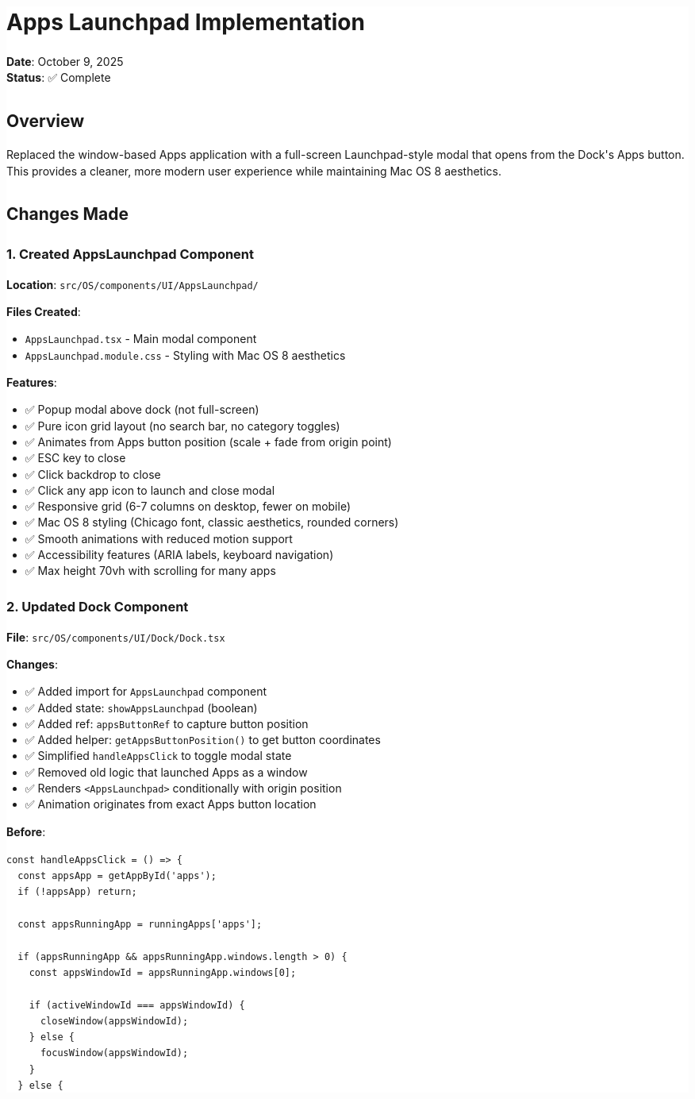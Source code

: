 # Apps Launchpad Implementation

**Date**: October 9, 2025  
**Status**: ✅ Complete

## Overview

Replaced the window-based Apps application with a full-screen Launchpad-style modal that opens from the Dock's Apps button. This provides a cleaner, more modern user experience while maintaining Mac OS 8 aesthetics.

## Changes Made

### 1. Created AppsLaunchpad Component
**Location**: `src/OS/components/UI/AppsLaunchpad/`

**Files Created**:
- `AppsLaunchpad.tsx` - Main modal component
- `AppsLaunchpad.module.css` - Styling with Mac OS 8 aesthetics

**Features**:
- ✅ Popup modal above dock (not full-screen)
- ✅ Pure icon grid layout (no search bar, no category toggles)
- ✅ Animates from Apps button position (scale + fade from origin point)
- ✅ ESC key to close
- ✅ Click backdrop to close
- ✅ Click any app icon to launch and close modal
- ✅ Responsive grid (6-7 columns on desktop, fewer on mobile)
- ✅ Mac OS 8 styling (Chicago font, classic aesthetics, rounded corners)
- ✅ Smooth animations with reduced motion support
- ✅ Accessibility features (ARIA labels, keyboard navigation)
- ✅ Max height 70vh with scrolling for many apps

### 2. Updated Dock Component
**File**: `src/OS/components/UI/Dock/Dock.tsx`

**Changes**:
- ✅ Added import for `AppsLaunchpad` component
- ✅ Added state: `showAppsLaunchpad` (boolean)
- ✅ Added ref: `appsButtonRef` to capture button position
- ✅ Added helper: `getAppsButtonPosition()` to get button coordinates
- ✅ Simplified `handleAppsClick` to toggle modal state
- ✅ Removed old logic that launched Apps as a window
- ✅ Renders `<AppsLaunchpad>` conditionally with origin position
- ✅ Animation originates from exact Apps button location

**Before**:
```tsx
const handleAppsClick = () => {
  const appsApp = getAppById('apps');
  if (!appsApp) return;
  
  const appsRunningApp = runningApps['apps'];
  
  if (appsRunningApp && appsRunningApp.windows.length > 0) {
    const appsWindowId = appsRunningApp.windows[0];
    
    if (activeWindowId === appsWindowId) {
      closeWindow(appsWindowId);
    } else {
      focusWindow(appsWindowId);
    }
  } else {
```